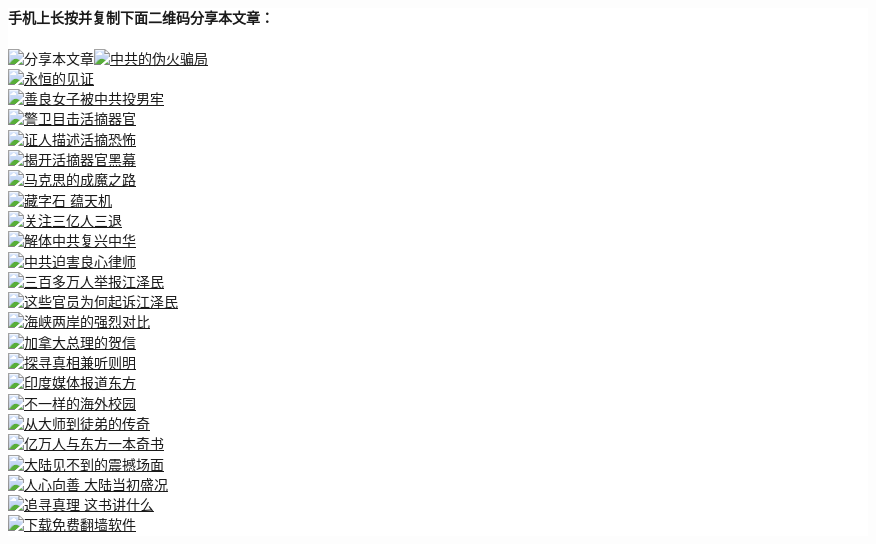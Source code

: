 <strong>手机上长按并复制下面二维码分享本文章：</strong><br><br><img src="https://quickchart.io/qr?size=256&text=https://github.com/1992513/djy/blob/master/gb/25/3/10/n14455238.md%231" title="分享本文章"></td><td VALIGN=TOP><a href="https://github.com/1992513/djy/blob/master/gb/16/1/21/n4622075.md?dfh#1" target="_blank"><img src="https://raw.githubusercontent.com/1992513/djy/master/gb/300/wei-f1.jpg" title="中共的伪火骗局"  alt="中共的伪火骗局"></a><br><a href="https://github.com/1992513/www/blob/master/README.md?dfh#9" target="_blank"><img src="https://raw.githubusercontent.com/1992513/djy/master/gb/300/yong-h.jpg" title="永恒的见证"  alt="永恒的见证"></a><br><a href="https://github.com/1992513/djy/blob/master/gb/13/9/29/n3974789.md?dfh#1" target="_blank"><img src="https://raw.githubusercontent.com/1992513/djy/master/gb/300/shang-lnz.jpg" title="善良女子被中共投男牢"  alt="善良女子被中共投男牢"></a><br><a href="https://github.com/1992513/djy/blob/master/gb/16/3/16/n4663449.md?dfh#1" target="_blank"><img src="https://raw.githubusercontent.com/1992513/djy/master/gb/300/huo-z3.jpg" title="警卫目击活摘器官"  alt="警卫目击活摘器官"></a><br><a href="https://github.com/1992513/djy/blob/master/gb/16/8/7/n8177641.md?dfh#1" target="_blank"><img src="https://raw.githubusercontent.com/1992513/djy/master/gb/300/huo-z4.jpg" title="证人描述活摘恐怖"  alt="证人描述活摘恐怖"></a><br><a href="https://github.com/1992513/djy/blob/master/gb/10/4/19/n2881569.md?dfh#1" target="_blank"><img src="https://raw.githubusercontent.com/1992513/djy/master/gb/300/huo-z1.jpg" title="揭开活摘器官黑幕"  alt="揭开活摘器官黑幕"></a><br><a href="https://github.com/1992513/djy/blob/master/gb/10/11/7/n3077476.md?dfh#1" target="_blank"><img src="https://raw.githubusercontent.com/1992513/djy/master/gb/300/ma-ks.jpg" title="马克思的成魔之路"  alt="马克思的成魔之路"></a><br><a href="https://github.com/1992513/djy/blob/master/gb/14/6/9/n4173977.md?dfh#1" target="_blank"><img src="https://raw.githubusercontent.com/1992513/djy/master/gb/300/chang-zs.jpg" title="藏字石 蕴天机"  alt="藏字石 蕴天机"></a><br><a href="https://github.com/1992513/djy/blob/master/gb/18/5/10/n10381511.md?dfh#1" target="_blank"><img src="https://raw.githubusercontent.com/1992513/djy/master/gb/300/st1.jpg" title="关注三亿人三退"  alt="关注三亿人三退"></a><br><a href="https://github.com/1992513/djy/blob/master/gb/18/3/21/n10237682.md?dfh#1" target="_blank"><img src="https://raw.githubusercontent.com/1992513/djy/master/gb/300/jie-t.jpg" title="解体中共复兴中华"  alt="解体中共复兴中华"></a><br><a href="https://github.com/1992513/djy/blob/master/gb/9/2/9/n2422991.md?dfh#1" target="_blank"><img src="https://raw.githubusercontent.com/1992513/djy/master/gb/300/gao-zs.jpg" title="中共迫害良心律师"  alt="中共迫害良心律师"></a><br><a href="https://github.com/1992513/djy/blob/master/gb/18/12/9/n10900044.md?dfh#1" target="_blank"><img src="https://raw.githubusercontent.com/1992513/djy/master/gb/300/sj1.jpg" title="三百多万人举报江泽民"  alt="三百多万人举报江泽民"></a><br><a href="https://github.com/1992513/djy/blob/master/gb/18/8/28/n10672014.md?dfh#1" target="_blank"><img src="https://raw.githubusercontent.com/1992513/djy/master/gb/300/sj2.jpg" title="这些官员为何起诉江泽民"  alt="这些官员为何起诉江泽民"></a><br><a href="https://github.com/1992513/djy/blob/master/gb/8/12/18/n2367165.md?dfh#1" target="_blank"><img src="https://raw.githubusercontent.com/1992513/djy/master/gb/300/liangan.jpg" title="海峡两岸的强烈对比"  alt="海峡两岸的强烈对比"></a><br><a href="https://github.com/1992513/djy/blob/master/gb/15/12/10/n4593139.md?dfh#1" target="_blank"><img src="https://raw.githubusercontent.com/1992513/djy/master/gb/300/jia-ndzl.jpg" title="加拿大总理的贺信"  alt="加拿大总理的贺信"></a><br><a href="https://github.com/1992513/djy/blob/master/gb/11/6/17/n3289382.md?dfh#1" target="_blank"><img src="https://raw.githubusercontent.com/1992513/djy/master/gb/300/xiao-wd.jpg" title="探寻真相兼听则明"  alt="探寻真相兼听则明"></a><br><a href="https://github.com/1992513/djy/blob/master/gb/18/10/27/n10812623.md?dfh#1" target="_blank"><img src="https://raw.githubusercontent.com/1992513/djy/master/gb/300/yindu.jpg" title="印度媒体报道东方"  alt="印度媒体报道东方"></a><br><a href="https://github.com/1992513/djy/blob/master/gb/18/6/9/n10469652.md?dfh#1" target="_blank"><img src="https://raw.githubusercontent.com/1992513/djy/master/gb/300/xie-j.jpg" title="不一样的海外校园"  alt="不一样的海外校园"></a><br><a href="https://github.com/1992513/djy/blob/master/gb/7/4/5/n1669415.md?dfh#1" target="_blank"><img src="https://raw.githubusercontent.com/1992513/djy/master/gb/300/li-up.jpg" title="从大师到徒弟的传奇"  alt="从大师到徒弟的传奇"></a><br><a href="https://github.com/1992513/djy/blob/master/gb/17/5/26/n9191512.md?dfh#1" target="_blank"><img src="https://raw.githubusercontent.com/1992513/djy/master/gb/300/zfl2.jpg" title="亿万人与东方一本奇书"  alt="亿万人与东方一本奇书"></a><br><a href="https://github.com/1992513/djy/blob/master/gb/13/11/27/n4020290.md?dfh#1" target="_blank"><img src="https://raw.githubusercontent.com/1992513/djy/master/gb/300/zhen-h.jpg" title="大陆见不到的震撼场面"  alt="大陆见不到的震撼场面"></a><br><a href="https://github.com/1992513/djy/blob/master/gb/15/7/17/n4482910.md?dfh#1" target="_blank"><img src="https://raw.githubusercontent.com/1992513/djy/master/gb/300/dalu-sk.jpg" title="人心向善 大陆当初盛况"  alt="人心向善 大陆当初盛况"></a><br><a href="https://github.com/1992513/djy/blob/master/gb/19/1/5/n10955468.md?dfh#1" target="_blank"><img src="https://raw.githubusercontent.com/1992513/djy/master/gb/300/zfl1.jpg" title="追寻真理 这书讲什么"  alt="追寻真理 这书讲什么"></a><br><a href="https://github.com/1992513/www/blob/master/README.md?dfh#1" target="_blank"><img src="https://raw.githubusercontent.com/1992513/djy/master/gb/300/fq1.jpg" title="下载免费翻墙软件"  alt="下载免费翻墙软件"></a><br></td></tr></table>
